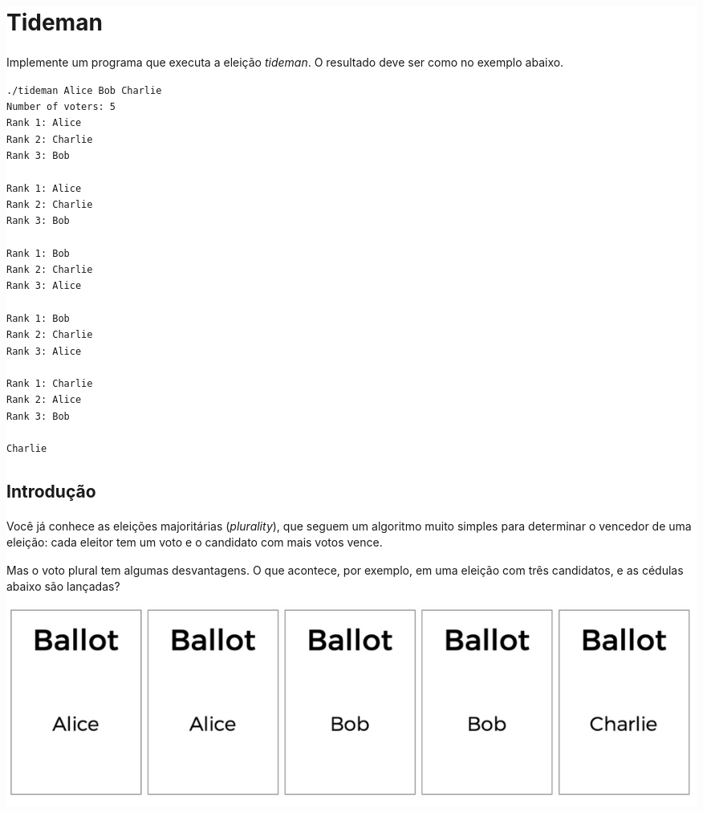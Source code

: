 # Tideman
Implemente um programa que executa a eleição *tideman*. O resultado deve ser como no exemplo abaixo.
```
./tideman Alice Bob Charlie
Number of voters: 5
Rank 1: Alice
Rank 2: Charlie
Rank 3: Bob

Rank 1: Alice
Rank 2: Charlie
Rank 3: Bob

Rank 1: Bob
Rank 2: Charlie
Rank 3: Alice

Rank 1: Bob
Rank 2: Charlie
Rank 3: Alice

Rank 1: Charlie
Rank 2: Alice
Rank 3: Bob

Charlie
```

## Introdução
Você já conhece as eleições majoritárias (*plurality*), que seguem um algoritmo muito simples para determinar o vencedor de uma eleição: cada eleitor tem um voto e o candidato com mais votos vence.

Mas o voto plural tem algumas desvantagens. O que acontece, por exemplo, em uma eleição com três candidatos, e as cédulas abaixo são lançadas?

![Votos](./runoff.jpg)
